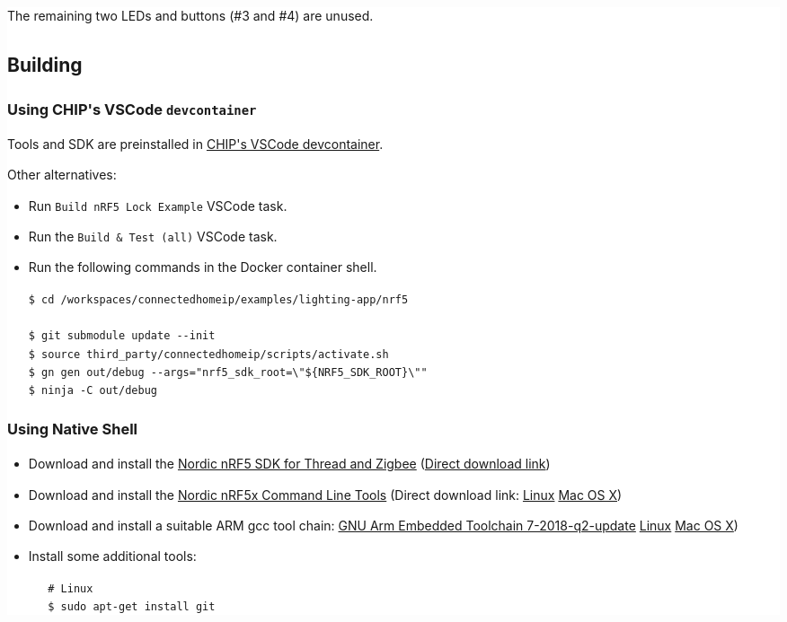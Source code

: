 The remaining two LEDs and buttons (#3 and #4) are unused.

<a name="building"></a>

## Building

### Using CHIP's VSCode `devcontainer`

Tools and SDK are preinstalled in
[CHIP's VSCode devcontainer](https://github.com/project-chip/connectedhomeip/blob/master/docs/VSCODE_DEVELOPMENT.md).

Other alternatives:

-   Run `Build nRF5 Lock Example` VSCode task.

-   Run the `Build & Test (all)` VSCode task.

-   Run the following commands in the Docker container shell.

        $ cd /workspaces/connectedhomeip/examples/lighting-app/nrf5

        $ git submodule update --init
        $ source third_party/connectedhomeip/scripts/activate.sh
        $ gn gen out/debug --args="nrf5_sdk_root=\"${NRF5_SDK_ROOT}\""
        $ ninja -C out/debug

### Using Native Shell

-   Download and install the
    [Nordic nRF5 SDK for Thread and Zigbee](https://www.nordicsemi.com/Software-and-Tools/Software/nRF5-SDK-for-Thread-and-Zigbee)
    ([Direct download link](https://www.nordicsemi.com/-/media/Software-and-other-downloads/SDKs/nRF5-SDK-for-Thread/nRF5-SDK-for-Thread-and-Zigbee/nRF5SDKforThreadandZigbeev400dc7186b.zip))

*   Download and install the
    [Nordic nRF5x Command Line Tools](https://www.nordicsemi.com/Software-and-Tools/Development-Tools/nRF-Command-Line-Tools/Download)
    (Direct download link:
    [Linux](https://www.nordicsemi.com/-/media/Software-and-other-downloads/Desktop-software/nRF-command-line-tools/sw/Versions-10-x-x/10-7-0/nRFCommandLineTools1070Linuxamd64tar.gz)
    [Mac OS X](https://www.nordicsemi.com/-/media/Software-and-other-downloads/Desktop-software/nRF-command-line-tools/sw/Versions-10-x-x/10-7-0/nRF-Command-Line-Tools_10_7_0_OSX.tar))

*   Download and install a suitable ARM gcc tool chain:
    [GNU Arm Embedded Toolchain 7-2018-q2-update](https://developer.arm.com/tools-and-software/open-source-software/developer-tools/gnu-toolchain/gnu-rm/downloads)
    [Linux](https://armkeil.blob.core.windows.net/developer/Files/downloads/gnu-rm/9-2019q4/gcc-arm-none-eabi-9-2019-q4-major-x86_64-linux.tar.bz2)
    [Mac OS X](https://armkeil.blob.core.windows.net/developer/Files/downloads/gnu-rm/9-2019q4/gcc-arm-none-eabi-9-2019-q4-major-mac.tar.bz2))

-   Install some additional tools:

           # Linux
           $ sudo apt-get install git
